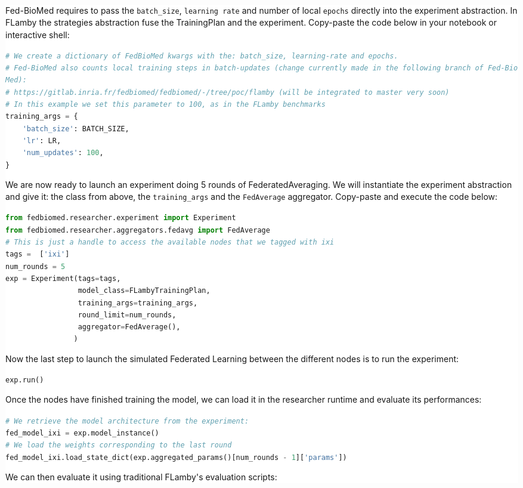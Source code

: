 Fed-BioMed requires to pass the `batch_size`, `learning rate` and number of local `epochs` directly into the experiment abstraction. In FLamby the strategies abstraction fuse the TrainingPlan and the experiment.
Copy-paste the code below in your notebook or interactive shell:
```python
# We create a dictionary of FedBioMed kwargs with the: batch_size, learning-rate and epochs.
# Fed-BioMed also counts local training steps in batch-updates (change currently made in the following branch of Fed-BioMed):
# https://gitlab.inria.fr/fedbiomed/fedbiomed/-/tree/poc/flamby (will be integrated to master very soon)
# In this example we set this parameter to 100, as in the FLamby benchmarks
training_args = {
    'batch_size': BATCH_SIZE,
    'lr': LR,
    'num_updates': 100,
}
```

We are now ready to launch an experiment doing 5 rounds of FederatedAveraging.
We will instantiate the experiment abstraction and give it: the class from above, the `training_args` and the `FedAverage` aggregator.
Copy-paste and execute the code below:

```python
from fedbiomed.researcher.experiment import Experiment
from fedbiomed.researcher.aggregators.fedavg import FedAverage
# This is just a handle to access the available nodes that we tagged with ixi
tags =  ['ixi']
num_rounds = 5
exp = Experiment(tags=tags,
                 model_class=FLambyTrainingPlan,
                 training_args=training_args,
                 round_limit=num_rounds,
                 aggregator=FedAverage(),
                )

```
Now the last step to launch the simulated Federated Learning between the different nodes is to run the experiment:
```
exp.run()
```
Once the nodes have finished training the model, we can load it in the researcher runtime and evaluate its performances:


```python
# We retrieve the model architecture from the experiment:
fed_model_ixi = exp.model_instance()
# We load the weights corresponding to the last round
fed_model_ixi.load_state_dict(exp.aggregated_params()[num_rounds - 1]['params'])
```

We can then evaluate it using traditional FLamby's evaluation scripts:
